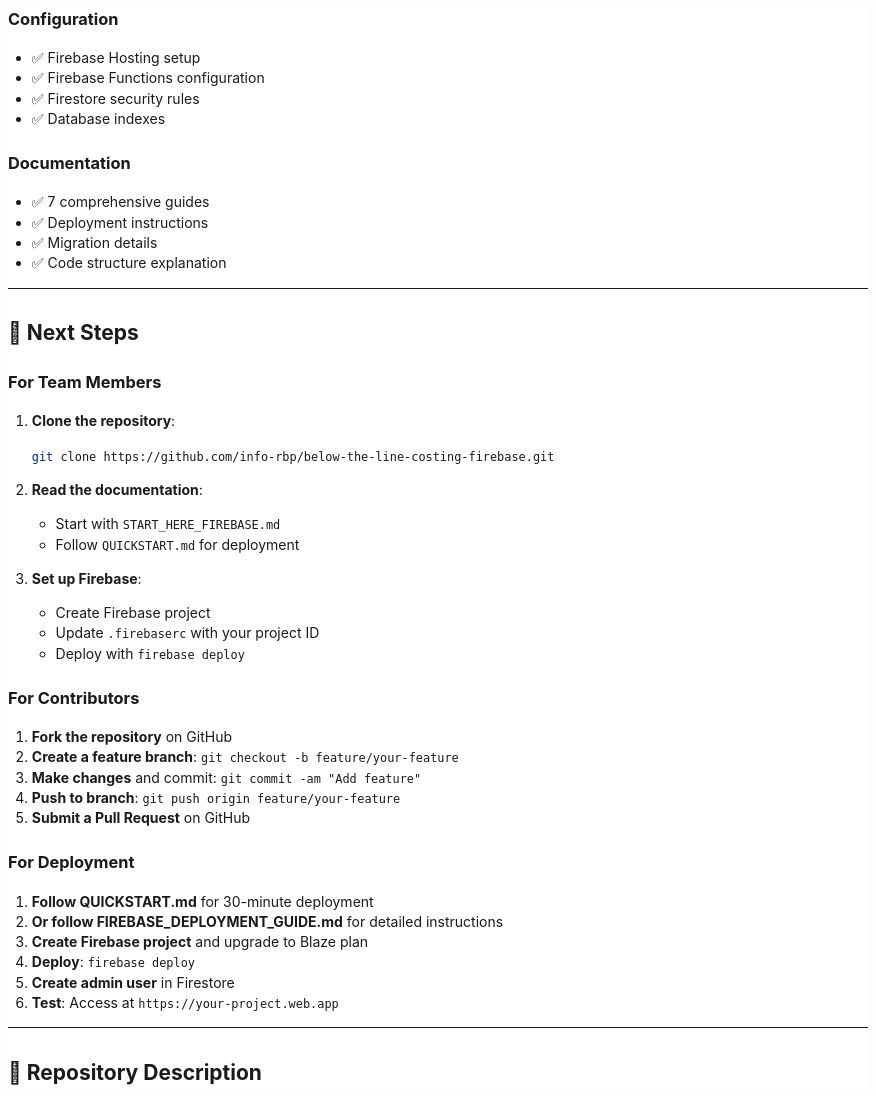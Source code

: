 ### Configuration
- ✅ Firebase Hosting setup
- ✅ Firebase Functions configuration
- ✅ Firestore security rules
- ✅ Database indexes

### Documentation
- ✅ 7 comprehensive guides
- ✅ Deployment instructions
- ✅ Migration details
- ✅ Code structure explanation

---

## 🚀 Next Steps

### For Team Members

1. **Clone the repository**:
   ```bash
   git clone https://github.com/info-rbp/below-the-line-costing-firebase.git
   ```

2. **Read the documentation**:
   - Start with `START_HERE_FIREBASE.md`
   - Follow `QUICKSTART.md` for deployment

3. **Set up Firebase**:
   - Create Firebase project
   - Update `.firebaserc` with your project ID
   - Deploy with `firebase deploy`

### For Contributors

1. **Fork the repository** on GitHub
2. **Create a feature branch**: `git checkout -b feature/your-feature`
3. **Make changes** and commit: `git commit -am "Add feature"`
4. **Push to branch**: `git push origin feature/your-feature`
5. **Submit a Pull Request** on GitHub

### For Deployment

1. **Follow QUICKSTART.md** for 30-minute deployment
2. **Or follow FIREBASE_DEPLOYMENT_GUIDE.md** for detailed instructions
3. **Create Firebase project** and upgrade to Blaze plan
4. **Deploy**: `firebase deploy`
5. **Create admin user** in Firestore
6. **Test**: Access at `https://your-project.web.app`

---

## 📝 Repository Description
